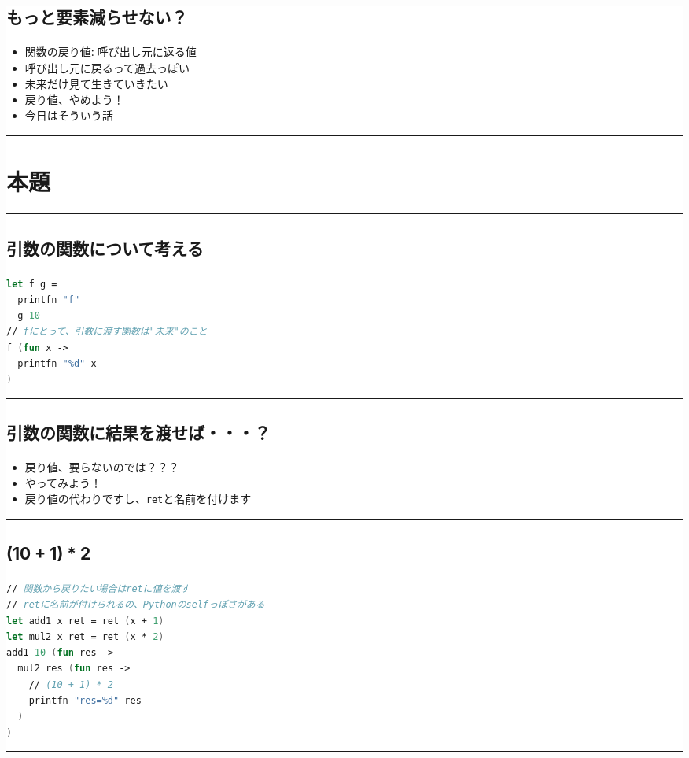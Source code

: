 
## もっと要素減らせない？
* 関数の戻り値: 呼び出し元に返る値
* 呼び出し元に戻るって過去っぽい
* 未来だけ見て生きていきたい
* 戻り値、やめよう！
* 今日はそういう話

---

# 本題

---

## 引数の関数について考える
```fsharp without-running
let f g =
  printfn "f"
  g 10
// fにとって、引数に渡す関数は"未来"のこと
f (fun x ->
  printfn "%d" x
)
```

---

## 引数の関数に結果を渡せば・・・？
* 戻り値、要らないのでは？？？
* やってみよう！
* 戻り値の代わりですし、`ret`と名前を付けます

---

## (10 + 1) * 2
```fsharp without-running
// 関数から戻りたい場合はretに値を渡す
// retに名前が付けられるの、Pythonのselfっぽさがある
let add1 x ret = ret (x + 1)
let mul2 x ret = ret (x * 2)
add1 10 (fun res ->
  mul2 res (fun res ->
    // (10 + 1) * 2
    printfn "res=%d" res
  )
)
```

---

